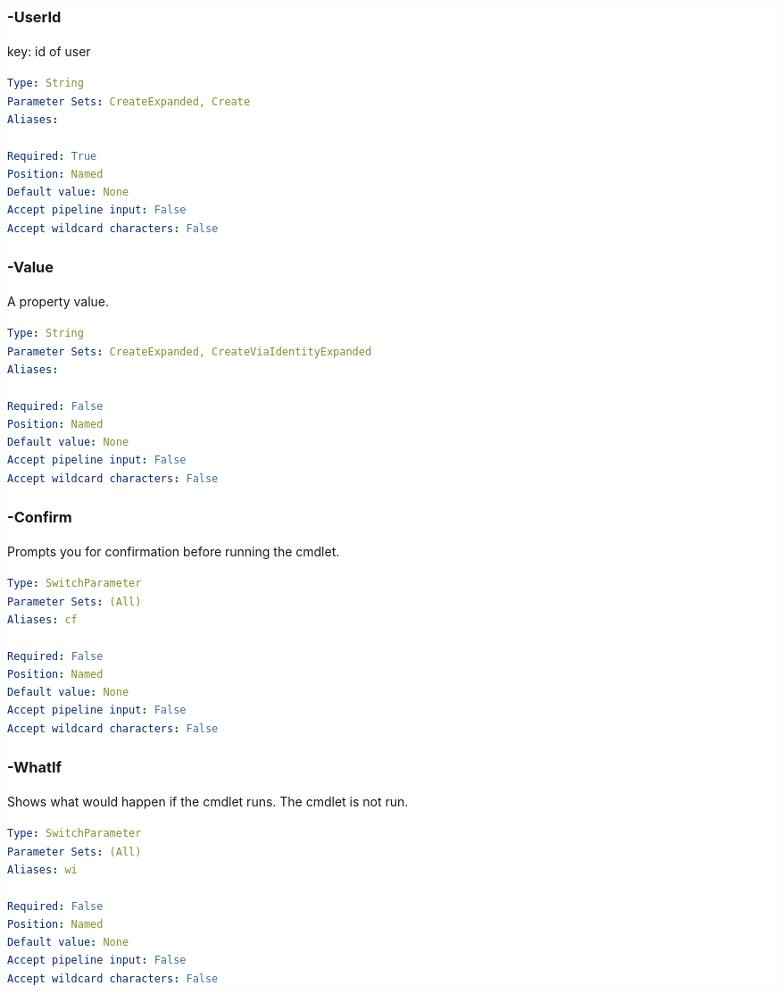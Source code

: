 ### -UserId
key: id of user

```yaml
Type: String
Parameter Sets: CreateExpanded, Create
Aliases:

Required: True
Position: Named
Default value: None
Accept pipeline input: False
Accept wildcard characters: False
```

### -Value
A property value.

```yaml
Type: String
Parameter Sets: CreateExpanded, CreateViaIdentityExpanded
Aliases:

Required: False
Position: Named
Default value: None
Accept pipeline input: False
Accept wildcard characters: False
```

### -Confirm
Prompts you for confirmation before running the cmdlet.

```yaml
Type: SwitchParameter
Parameter Sets: (All)
Aliases: cf

Required: False
Position: Named
Default value: None
Accept pipeline input: False
Accept wildcard characters: False
```

### -WhatIf
Shows what would happen if the cmdlet runs.
The cmdlet is not run.

```yaml
Type: SwitchParameter
Parameter Sets: (All)
Aliases: wi

Required: False
Position: Named
Default value: None
Accept pipeline input: False
Accept wildcard characters: False
```
